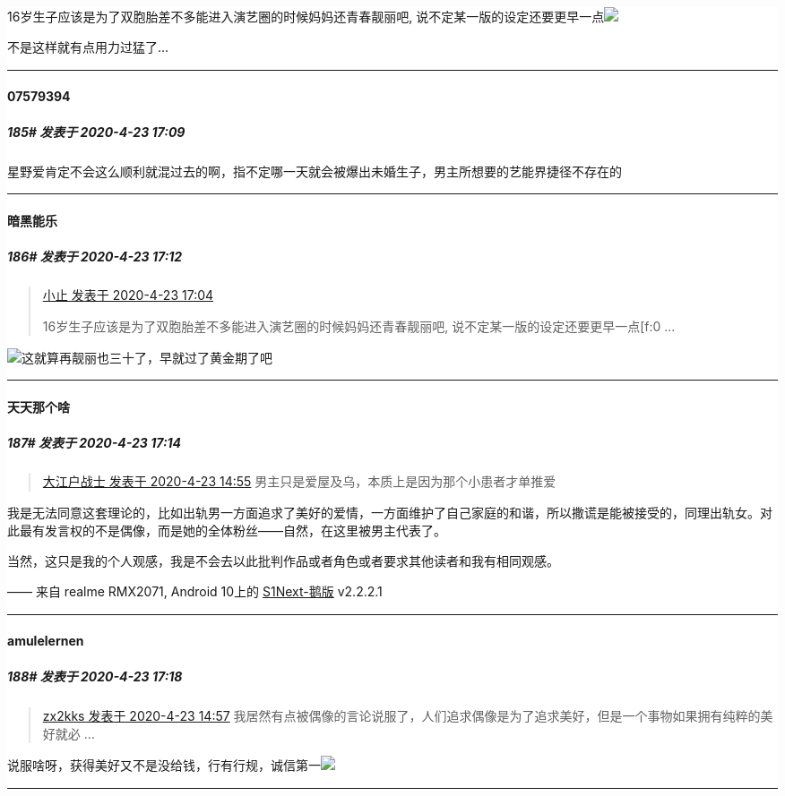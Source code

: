 
16岁生子应该是为了双胞胎差不多能进入演艺圈的时候妈妈还青春靓丽吧, 说不定某一版的设定还要更早一点<img src="https://static.saraba1st.com/image/smiley/face2017/067.png" referrerpolicy="no-referrer">

不是这样就有点用力过猛了...


-----

####  07579394  
##### 185#       发表于 2020-4-23 17:09


星野爱肯定不会这么顺利就混过去的啊，指不定哪一天就会被爆出未婚生子，男主所想要的艺能界捷径不存在的


-----

####  暗黑能乐  
##### 186#       发表于 2020-4-23 17:12


<blockquote><a href="httphttps://bbs.saraba1st.com/2b/forum.php?mod=redirect&amp;goto=findpost&amp;pid=47177822&amp;ptid=1922178" target="_blank">小止 发表于 2020-4-23 17:04</a>

16岁生子应该是为了双胞胎差不多能进入演艺圈的时候妈妈还青春靓丽吧, 说不定某一版的设定还要更早一点[f:0 ...</blockquote>
<img src="https://static.saraba1st.com/image/smiley/face2017/068.png" referrerpolicy="no-referrer">这就算再靓丽也三十了，早就过了黄金期了吧


-----

####  天天那个啥  
##### 187#       发表于 2020-4-23 17:14


<blockquote><a href="httphttps://bbs.saraba1st.com/2b/forum.php?mod=redirect&amp;goto=findpost&amp;pid=47176108&amp;ptid=1922178" target="_blank">大江户战士 发表于 2020-4-23 14:55</a>
男主只是爱屋及乌，本质上是因为那个小患者才单推爱</blockquote>
我是无法同意这套理论的，比如出轨男一方面追求了美好的爱情，一方面维护了自己家庭的和谐，所以撒谎是能被接受的，同理出轨女。对此最有发言权的不是偶像，而是她的全体粉丝——自然，在这里被男主代表了。

当然，这只是我的个人观感，我是不会去以此批判作品或者角色或者要求其他读者和我有相同观感。

—— 来自 realme RMX2071, Android 10上的 [S1Next-鹅版](https://github.com/ykrank/S1-Next/releases) v2.2.2.1


-----

####  amulelernen  
##### 188#       发表于 2020-4-23 17:18


<blockquote><a href="httphttps://bbs.saraba1st.com/2b/forum.php?mod=redirect&amp;goto=findpost&amp;pid=47176130&amp;ptid=1922178" target="_blank">zx2kks 发表于 2020-4-23 14:57</a>
我居然有点被偶像的言论说服了，人们追求偶像是为了追求美好，但是一个事物如果拥有纯粹的美好就必 ...</blockquote>
说服啥呀，获得美好又不是没给钱，行有行规，诚信第一<img src="https://static.saraba1st.com/image/smiley/face2017/037.png" referrerpolicy="no-referrer">


-----
